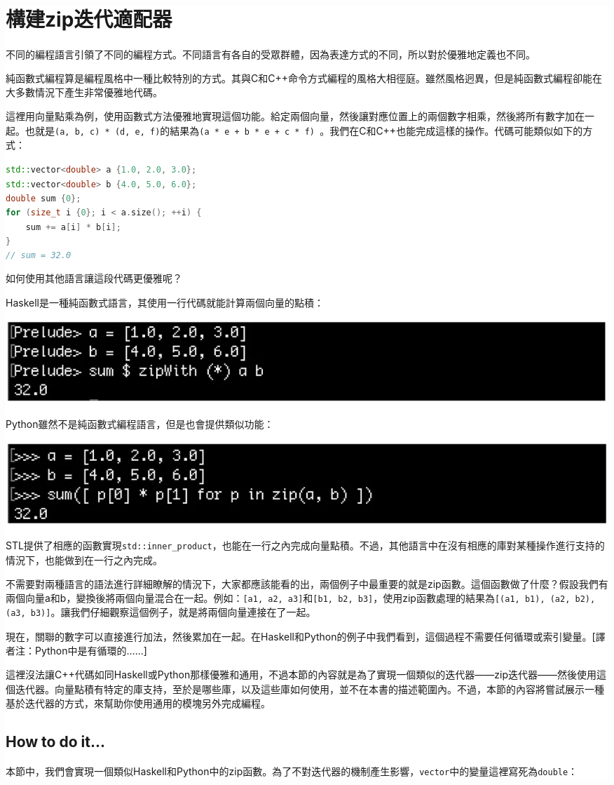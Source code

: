 # 構建zip迭代適配器

不同的編程語言引領了不同的編程方式。不同語言有各自的受眾群體，因為表達方式的不同，所以對於優雅地定義也不同。

純函數式編程算是編程風格中一種比較特別的方式。其與C和C++命令方式編程的風格大相徑庭。雖然風格迥異，但是純函數式編程卻能在大多數情況下產生非常優雅地代碼。

這裡用向量點乘為例，使用函數式方法優雅地實現這個功能。給定兩個向量，然後讓對應位置上的兩個數字相乘，然後將所有數字加在一起。也就是`(a, b, c) * (d, e, f)`的結果為`(a * e + b * e + c * f) `。我們在C和C++也能完成這樣的操作。代碼可能類似如下的方式：

```c++
std::vector<double> a {1.0, 2.0, 3.0};
std::vector<double> b {4.0, 5.0, 6.0};
double sum {0};
for (size_t i {0}; i < a.size(); ++i) {
	sum += a[i] * b[i];
}
// sum = 32.0
```

如何使用其他語言讓這段代碼更優雅呢？

Haskell是一種純函數式語言，其使用一行代碼就能計算兩個向量的點積：

![](../../images/chapter3/3-8-1.png)

Python雖然不是純函數式編程語言，但是也會提供類似功能：

![](../../images/chapter3/3-8-2.png)

STL提供了相應的函數實現`std::inner_product`，也能在一行之內完成向量點積。不過，其他語言中在沒有相應的庫對某種操作進行支持的情況下，也能做到在一行之內完成。

不需要對兩種語言的語法進行詳細瞭解的情況下，大家都應該能看的出，兩個例子中最重要的就是zip函數。這個函數做了什麼？假設我們有兩個向量a和b，變換後將兩個向量混合在一起。例如：`[a1, a2, a3]`和`[b1, b2, b3]`，使用zip函數處理的結果為`[(a1, b1), (a2, b2), (a3, b3)]`。讓我們仔細觀察這個例子，就是將兩個向量連接在了一起。

現在，關聯的數字可以直接進行加法，然後累加在一起。在Haskell和Python的例子中我們看到，這個過程不需要任何循環或索引變量。[譯者注：Python中是有循環的……]

這裡沒法讓C++代碼如同Haskell或Python那樣優雅和通用，不過本節的內容就是為了實現一個類似的迭代器——zip迭代器——然後使用這個迭代器。向量點積有特定的庫支持，至於是哪些庫，以及這些庫如何使用，並不在本書的描述範圍內。不過，本節的內容將嘗試展示一種基於迭代器的方式，來幫助你使用通用的模塊另外完成編程。

## How to do it...

本節中，我們會實現一個類似Haskell和Python中的zip函數。為了不對迭代器的機制產生影響，`vector`中的變量這裡寫死為`double`：
